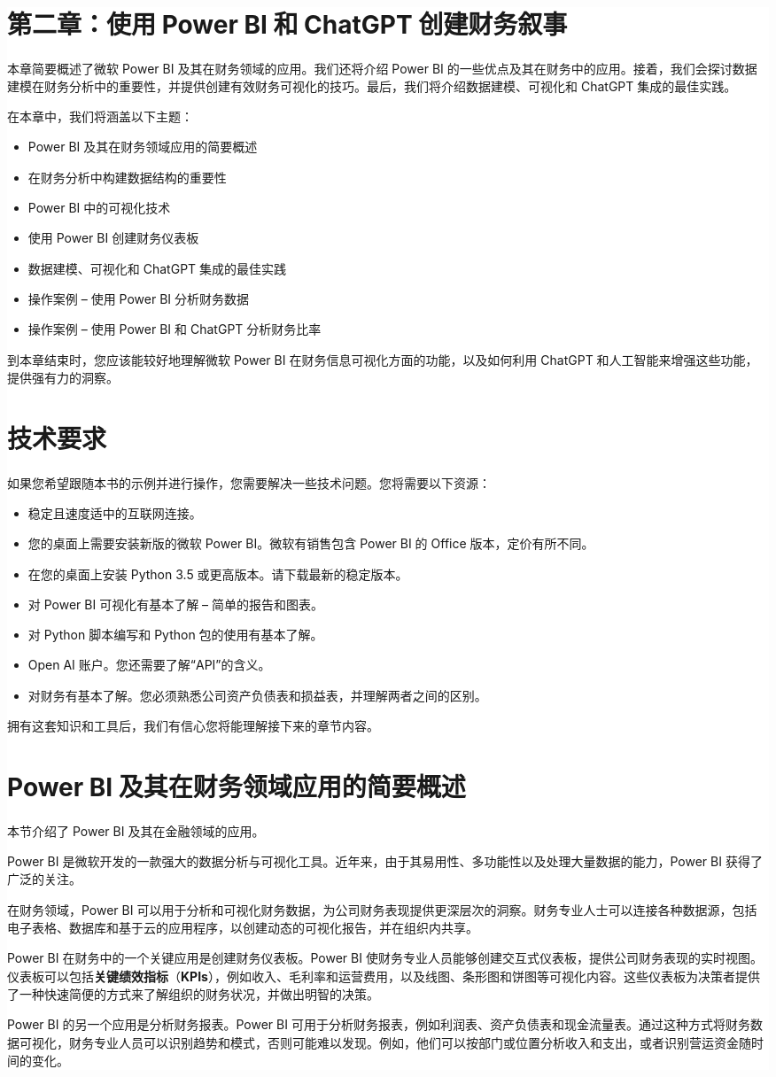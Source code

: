 

# 第二章：使用 Power BI 和 ChatGPT 创建财务叙事

本章简要概述了微软 Power BI 及其在财务领域的应用。我们还将介绍 Power BI 的一些优点及其在财务中的应用。接着，我们会探讨数据建模在财务分析中的重要性，并提供创建有效财务可视化的技巧。最后，我们将介绍数据建模、可视化和 ChatGPT 集成的最佳实践。

在本章中，我们将涵盖以下主题：

+   Power BI 及其在财务领域应用的简要概述

+   在财务分析中构建数据结构的重要性

+   Power BI 中的可视化技术

+   使用 Power BI 创建财务仪表板

+   数据建模、可视化和 ChatGPT 集成的最佳实践

+   操作案例 – 使用 Power BI 分析财务数据

+   操作案例 – 使用 Power BI 和 ChatGPT 分析财务比率

到本章结束时，您应该能较好地理解微软 Power BI 在财务信息可视化方面的功能，以及如何利用 ChatGPT 和人工智能来增强这些功能，提供强有力的洞察。

# 技术要求

如果您希望跟随本书的示例并进行操作，您需要解决一些技术问题。您将需要以下资源：

+   稳定且速度适中的互联网连接。

+   您的桌面上需要安装新版的微软 Power BI。微软有销售包含 Power BI 的 Office 版本，定价有所不同。

+   在您的桌面上安装 Python 3.5 或更高版本。请下载最新的稳定版本。

+   对 Power BI 可视化有基本了解 – 简单的报告和图表。

+   对 Python 脚本编写和 Python 包的使用有基本了解。

+   Open AI 账户。您还需要了解“API”的含义。

+   对财务有基本了解。您必须熟悉公司资产负债表和损益表，并理解两者之间的区别。

拥有这套知识和工具后，我们有信心您将能理解接下来的章节内容。

# Power BI 及其在财务领域应用的简要概述

本节介绍了 Power BI 及其在金融领域的应用。

Power BI 是微软开发的一款强大的数据分析与可视化工具。近年来，由于其易用性、多功能性以及处理大量数据的能力，Power BI 获得了广泛的关注。

在财务领域，Power BI 可以用于分析和可视化财务数据，为公司财务表现提供更深层次的洞察。财务专业人士可以连接各种数据源，包括电子表格、数据库和基于云的应用程序，以创建动态的可视化报告，并在组织内共享。

Power BI 在财务中的一个关键应用是创建财务仪表板。Power BI 使财务专业人员能够创建交互式仪表板，提供公司财务表现的实时视图。仪表板可以包括**关键绩效指标**（**KPIs**），例如收入、毛利率和运营费用，以及线图、条形图和饼图等可视化内容。这些仪表板为决策者提供了一种快速简便的方式来了解组织的财务状况，并做出明智的决策。

Power BI 的另一个应用是分析财务报表。Power BI 可用于分析财务报表，例如利润表、资产负债表和现金流量表。通过这种方式将财务数据可视化，财务专业人员可以识别趋势和模式，否则可能难以发现。例如，他们可以按部门或位置分析收入和支出，或者识别营运资金随时间的变化。
